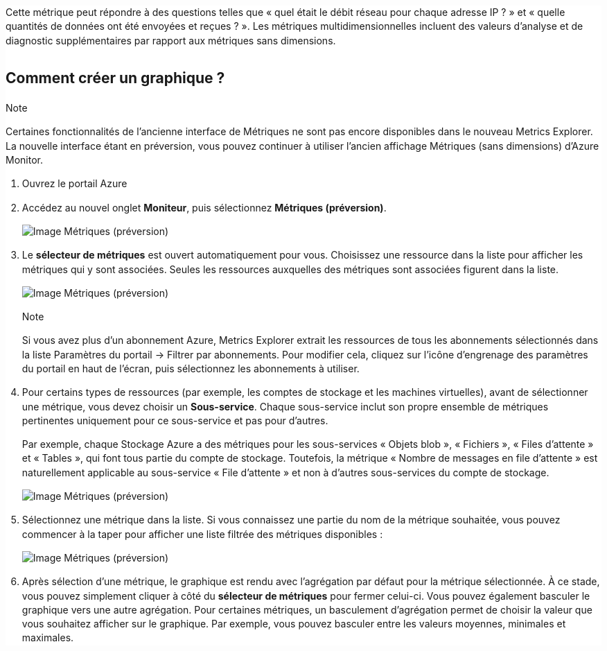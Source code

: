 Cette métrique peut répondre à des questions telles que « quel était le débit réseau pour chaque adresse IP ? » et « quelle quantités de données ont été envoyées et reçues ? ». Les métriques multidimensionnelles incluent des valeurs d’analyse et de diagnostic supplémentaires par rapport aux métriques sans dimensions. 

## <a name="how-do-i-create-a-new-chart"></a>Comment créer un graphique ?

   > [!NOTE]
   > Certaines fonctionnalités de l’ancienne interface de Métriques ne sont pas encore disponibles dans le nouveau Metrics Explorer. La nouvelle interface étant en préversion, vous pouvez continuer à utiliser l’ancien affichage Métriques (sans dimensions) d’Azure Monitor. 

1. Ouvrez le portail Azure
2. Accédez au nouvel onglet **Moniteur**, puis sélectionnez **Métriques (préversion)**.

   ![Image Métriques (préversion)](./media/monitoring-metric-charts/001.png)

3. Le **sélecteur de métriques** est ouvert automatiquement pour vous. Choisissez une ressource dans la liste pour afficher les métriques qui y sont associées. Seules les ressources auxquelles des métriques sont associées figurent dans la liste.

   ![Image Métriques (préversion)](./media/monitoring-metric-charts/002.png)

   > [!NOTE]
   >Si vous avez plus d’un abonnement Azure, Metrics Explorer extrait les ressources de tous les abonnements sélectionnés dans la liste Paramètres du portail -> Filtrer par abonnements. Pour modifier cela, cliquez sur l’icône d’engrenage des paramètres du portail en haut de l’écran, puis sélectionnez les abonnements à utiliser.

4. Pour certains types de ressources (par exemple, les comptes de stockage et les machines virtuelles), avant de sélectionner une métrique, vous devez choisir un **Sous-service**. Chaque sous-service inclut son propre ensemble de métriques pertinentes uniquement pour ce sous-service et pas pour d’autres.

   Par exemple, chaque Stockage Azure a des métriques pour les sous-services « Objets blob », « Fichiers », « Files d’attente » et « Tables », qui font tous partie du compte de stockage. Toutefois, la métrique « Nombre de messages en file d’attente » est naturellement applicable au sous-service « File d’attente » et non à d’autres sous-services du compte de stockage.

   ![Image Métriques (préversion)](./media/monitoring-metric-charts/003.png)

5. Sélectionnez une métrique dans la liste. Si vous connaissez une partie du nom de la métrique souhaitée, vous pouvez commencer à la taper pour afficher une liste filtrée des métriques disponibles :

   ![Image Métriques (préversion)](./media/monitoring-metric-charts/004.png)

6. Après sélection d’une métrique, le graphique est rendu avec l’agrégation par défaut pour la métrique sélectionnée. À ce stade, vous pouvez simplement cliquer à côté du **sélecteur de métriques** pour fermer celui-ci. Vous pouvez également basculer le graphique vers une autre agrégation. Pour certaines métriques, un basculement d’agrégation permet de choisir la valeur que vous souhaitez afficher sur le graphique. Par exemple, vous pouvez basculer entre les valeurs moyennes, minimales et maximales. 

